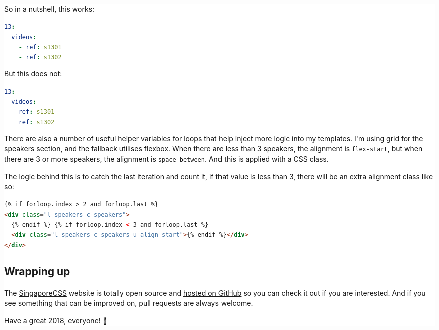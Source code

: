 So in a nutshell, this works:

```yaml
13:
  videos:
    - ref: s1301
    - ref: s1302
```

But this does not:

```yaml
13:
  videos:
    ref: s1301
    ref: s1302
```

There are also a number of useful helper variables for loops that help inject more logic into my templates. I'm using grid for the speakers section, and the fallback utilises flexbox. When there are less than 3 speakers, the alignment is `flex-start`, but when there are 3 or more speakers, the alignment is `space-between`. And this is applied with a CSS class.

The logic behind this is to catch the last iteration and count it, if that value is less than 3, there will be an extra alignment class like so:

```html
{% if forloop.index > 2 and forloop.last %}
<div class="l-speakers c-speakers">
  {% endif %} {% if forloop.index < 3 and forloop.last %}
  <div class="l-speakers c-speakers u-align-start">{% endif %}</div>
</div>
```

## Wrapping up

The [SingaporeCSS](https://singaporecss.github.io/) website is totally open source and [hosted on GitHub](https://github.com/SingaporeCSS/singaporecss.github.io) so you can check it out if you are interested. And if you see something that can be improved on, pull requests are always welcome.

Have a great 2018, everyone! <span class="emoji" role="img" tabindex="0" aria-label="person dancing">&#x1F483;</span>
